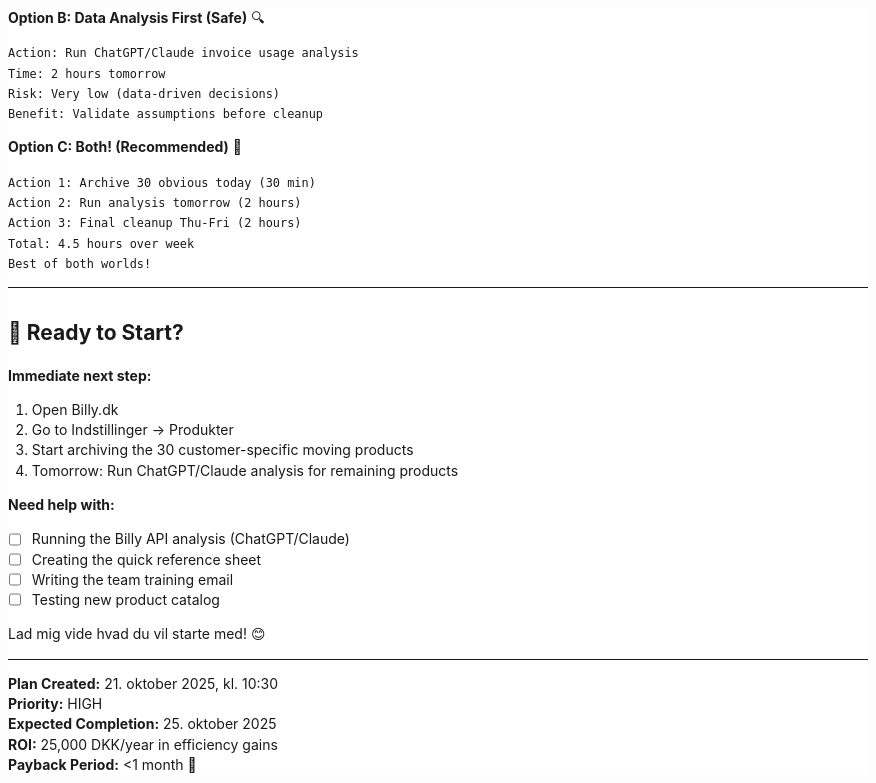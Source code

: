 **Option B: Data Analysis First (Safe)** 🔍

```
Action: Run ChatGPT/Claude invoice usage analysis
Time: 2 hours tomorrow
Risk: Very low (data-driven decisions)
Benefit: Validate assumptions before cleanup
```

**Option C: Both! (Recommended)** 🎯

```
Action 1: Archive 30 obvious today (30 min)
Action 2: Run analysis tomorrow (2 hours)
Action 3: Final cleanup Thu-Fri (2 hours)
Total: 4.5 hours over week
Best of both worlds!
```

---

## 🚀 Ready to Start?

**Immediate next step:**

1. Open Billy.dk
2. Go to Indstillinger → Produkter
3. Start archiving the 30 customer-specific moving products
4. Tomorrow: Run ChatGPT/Claude analysis for remaining products

**Need help with:**
- [ ] Running the Billy API analysis (ChatGPT/Claude)
- [ ] Creating the quick reference sheet
- [ ] Writing the team training email
- [ ] Testing new product catalog

Lad mig vide hvad du vil starte med! 😊

---

**Plan Created:** 21. oktober 2025, kl. 10:30  
**Priority:** HIGH  
**Expected Completion:** 25. oktober 2025  
**ROI:** 25,000 DKK/year in efficiency gains  
**Payback Period:** <1 month 🎯
